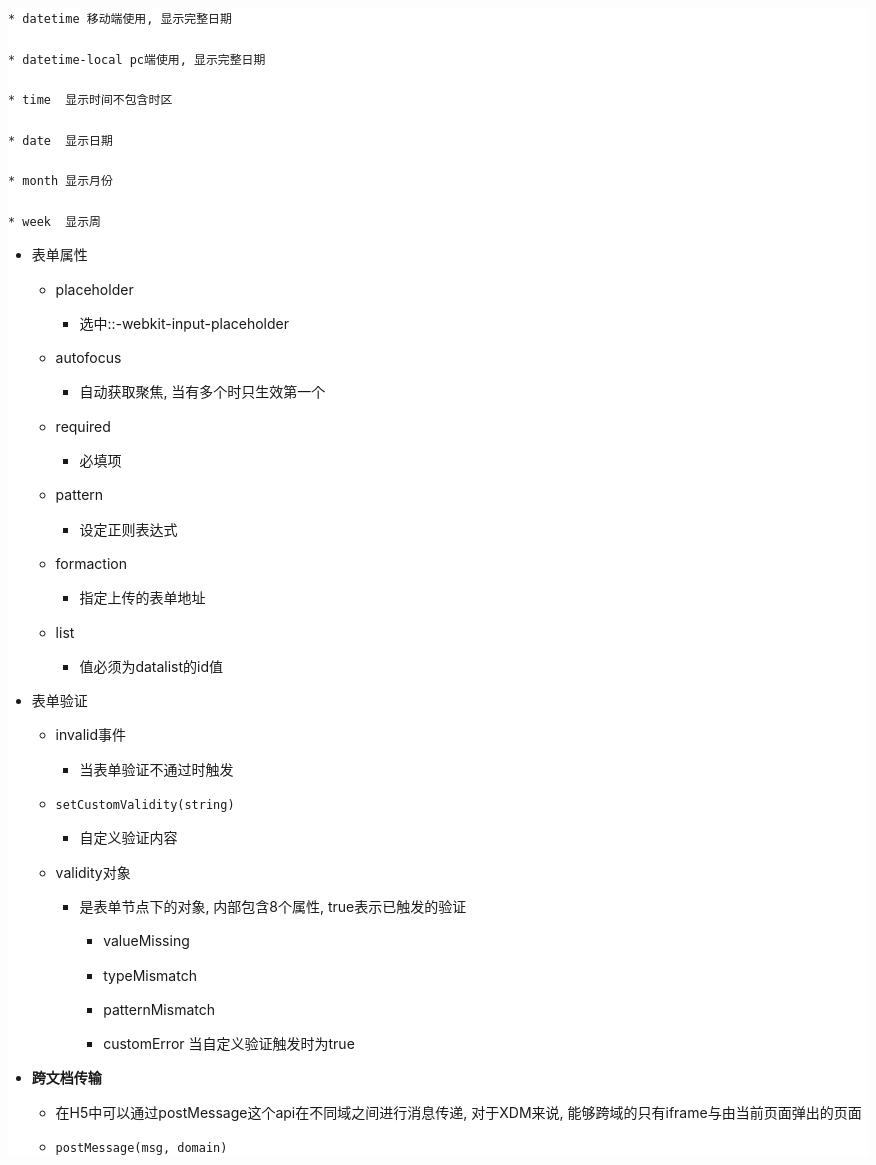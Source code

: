     * datetime 移动端使用, 显示完整日期

    * datetime-local pc端使用, 显示完整日期

    * time  显示时间不包含时区

    * date  显示日期

    * month 显示月份

    * week  显示周

- 表单属性

    * placeholder

        * 选中::-webkit-input-placeholder

    * autofocus

        * 自动获取聚焦, 当有多个时只生效第一个

    * required

        * 必填项

    * pattern

        * 设定正则表达式

    * formaction

        * 指定上传的表单地址

    * list

        * 值必须为datalist的id值

- 表单验证

    * invalid事件

        * 当表单验证不通过时触发

    * `setCustomValidity(string)`

        * 自定义验证内容

    * validity对象

        * 是表单节点下的对象, 内部包含8个属性, true表示已触发的验证

            * valueMissing

            * typeMismatch

            * patternMismatch

            * customError 当自定义验证触发时为true

- **跨文档传输**

    * 在H5中可以通过postMessage这个api在不同域之间进行消息传递, 对于XDM来说, 能够跨域的只有iframe与由当前页面弹出的页面

    * `postMessage(msg, domain)`
